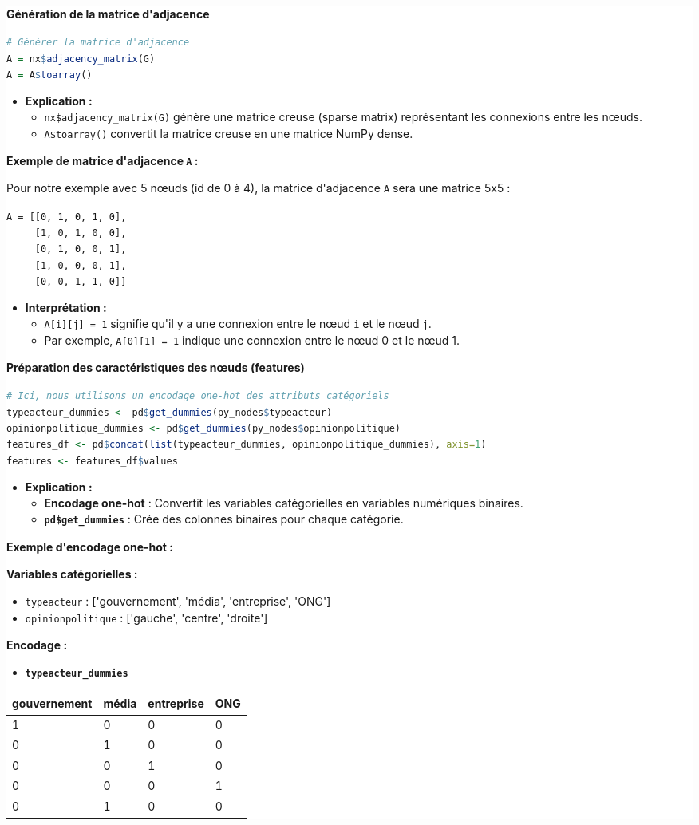 
**Génération de la matrice d'adjacence**

```R
# Générer la matrice d'adjacence
A = nx$adjacency_matrix(G)
A = A$toarray()
```

- **Explication :**
  - `nx$adjacency_matrix(G)` génère une matrice creuse (sparse matrix) représentant les connexions entre les nœuds.
  - `A$toarray()` convertit la matrice creuse en une matrice NumPy dense.

**Exemple de matrice d'adjacence `A` :**

Pour notre exemple avec 5 nœuds (id de 0 à 4), la matrice d'adjacence `A` sera une matrice 5x5 :

```
A = [[0, 1, 0, 1, 0],
     [1, 0, 1, 0, 0],
     [0, 1, 0, 0, 1],
     [1, 0, 0, 0, 1],
     [0, 0, 1, 1, 0]]
```

- **Interprétation :**
  - `A[i][j] = 1` signifie qu'il y a une connexion entre le nœud `i` et le nœud `j`.
  - Par exemple, `A[0][1] = 1` indique une connexion entre le nœud 0 et le nœud 1.

**Préparation des caractéristiques des nœuds (features)**

```R
# Ici, nous utilisons un encodage one-hot des attributs catégoriels
typeacteur_dummies <- pd$get_dummies(py_nodes$typeacteur)
opinionpolitique_dummies <- pd$get_dummies(py_nodes$opinionpolitique)
features_df <- pd$concat(list(typeacteur_dummies, opinionpolitique_dummies), axis=1)
features <- features_df$values
```

- **Explication :**
  - **Encodage one-hot** : Convertit les variables catégorielles en variables numériques binaires.
  - **`pd$get_dummies`** : Crée des colonnes binaires pour chaque catégorie.

**Exemple d'encodage one-hot :**

**Variables catégorielles :**

- `typeacteur` : ['gouvernement', 'média', 'entreprise', 'ONG']
- `opinionpolitique` : ['gauche', 'centre', 'droite']

**Encodage :**

- **`typeacteur_dummies`**

| gouvernement | média | entreprise | ONG |
|--------------|-------|------------|-----|
| 1            | 0     | 0          | 0   |
| 0            | 1     | 0          | 0   |
| 0            | 0     | 1          | 0   |
| 0            | 0     | 0          | 1   |
| 0            | 1     | 0          | 0   |
